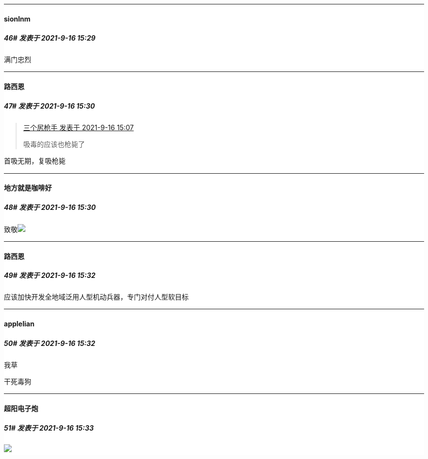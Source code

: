 *****

####  sionlnm  
##### 46#       发表于 2021-9-16 15:29


满门忠烈


*****

####  路西恩  
##### 47#       发表于 2021-9-16 15:30


<blockquote><a href="httphttps://bbs.saraba1st.com/2b/forum.php?mod=redirect&amp;goto=findpost&amp;pid=52774135&amp;ptid=2026798" target="_blank">三个尻枪手 发表于 2021-9-16 15:07</a>

吸毒的应该也枪毙了</blockquote>
首吸无期，复吸枪毙


*****

####  地方就是咖啡好  
##### 48#       发表于 2021-9-16 15:30


致敬<img src="https://static.saraba1st.com/image/smiley/face2017/138.png" referrerpolicy="no-referrer">


*****

####  路西恩  
##### 49#       发表于 2021-9-16 15:32


应该加快开发全地域泛用人型机动兵器，专门对付人型软目标


*****

####  applelian  
##### 50#       发表于 2021-9-16 15:32


我草

干死毒狗


*****

####  超阳电子炮  
##### 51#       发表于 2021-9-16 15:33


<img src="https://static.saraba1st.com/image/smiley/face2017/138.png" referrerpolicy="no-referrer">
